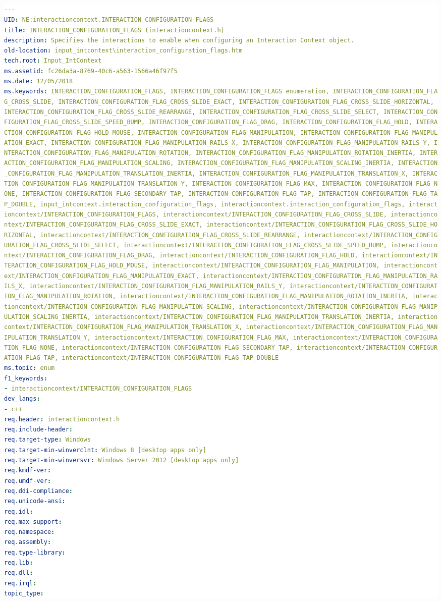 ```yaml
---
UID: NE:interactioncontext.INTERACTION_CONFIGURATION_FLAGS
title: INTERACTION_CONFIGURATION_FLAGS (interactioncontext.h)
description: Specifies the interactions to enable when configuring an Interaction Context object.
old-location: input_intcontext\interaction_configuration_flags.htm
tech.root: Input_IntContext
ms.assetid: fc26da3a-8769-40c6-a563-1566a46f97f5
ms.date: 12/05/2018
ms.keywords: INTERACTION_CONFIGURATION_FLAGS, INTERACTION_CONFIGURATION_FLAGS enumeration, INTERACTION_CONFIGURATION_FLAG_CROSS_SLIDE, INTERACTION_CONFIGURATION_FLAG_CROSS_SLIDE_EXACT, INTERACTION_CONFIGURATION_FLAG_CROSS_SLIDE_HORIZONTAL, INTERACTION_CONFIGURATION_FLAG_CROSS_SLIDE_REARRANGE, INTERACTION_CONFIGURATION_FLAG_CROSS_SLIDE_SELECT, INTERACTION_CONFIGURATION_FLAG_CROSS_SLIDE_SPEED_BUMP, INTERACTION_CONFIGURATION_FLAG_DRAG, INTERACTION_CONFIGURATION_FLAG_HOLD, INTERACTION_CONFIGURATION_FLAG_HOLD_MOUSE, INTERACTION_CONFIGURATION_FLAG_MANIPULATION, INTERACTION_CONFIGURATION_FLAG_MANIPULATION_EXACT, INTERACTION_CONFIGURATION_FLAG_MANIPULATION_RAILS_X, INTERACTION_CONFIGURATION_FLAG_MANIPULATION_RAILS_Y, INTERACTION_CONFIGURATION_FLAG_MANIPULATION_ROTATION, INTERACTION_CONFIGURATION_FLAG_MANIPULATION_ROTATION_INERTIA, INTERACTION_CONFIGURATION_FLAG_MANIPULATION_SCALING, INTERACTION_CONFIGURATION_FLAG_MANIPULATION_SCALING_INERTIA, INTERACTION_CONFIGURATION_FLAG_MANIPULATION_TRANSLATION_INERTIA, INTERACTION_CONFIGURATION_FLAG_MANIPULATION_TRANSLATION_X, INTERACTION_CONFIGURATION_FLAG_MANIPULATION_TRANSLATION_Y, INTERACTION_CONFIGURATION_FLAG_MAX, INTERACTION_CONFIGURATION_FLAG_NONE, INTERACTION_CONFIGURATION_FLAG_SECONDARY_TAP, INTERACTION_CONFIGURATION_FLAG_TAP, INTERACTION_CONFIGURATION_FLAG_TAP_DOUBLE, input_intcontext.interaction_configuration_flags, interactioncontext.interaction_configuration_flags, interactioncontext/INTERACTION_CONFIGURATION_FLAGS, interactioncontext/INTERACTION_CONFIGURATION_FLAG_CROSS_SLIDE, interactioncontext/INTERACTION_CONFIGURATION_FLAG_CROSS_SLIDE_EXACT, interactioncontext/INTERACTION_CONFIGURATION_FLAG_CROSS_SLIDE_HORIZONTAL, interactioncontext/INTERACTION_CONFIGURATION_FLAG_CROSS_SLIDE_REARRANGE, interactioncontext/INTERACTION_CONFIGURATION_FLAG_CROSS_SLIDE_SELECT, interactioncontext/INTERACTION_CONFIGURATION_FLAG_CROSS_SLIDE_SPEED_BUMP, interactioncontext/INTERACTION_CONFIGURATION_FLAG_DRAG, interactioncontext/INTERACTION_CONFIGURATION_FLAG_HOLD, interactioncontext/INTERACTION_CONFIGURATION_FLAG_HOLD_MOUSE, interactioncontext/INTERACTION_CONFIGURATION_FLAG_MANIPULATION, interactioncontext/INTERACTION_CONFIGURATION_FLAG_MANIPULATION_EXACT, interactioncontext/INTERACTION_CONFIGURATION_FLAG_MANIPULATION_RAILS_X, interactioncontext/INTERACTION_CONFIGURATION_FLAG_MANIPULATION_RAILS_Y, interactioncontext/INTERACTION_CONFIGURATION_FLAG_MANIPULATION_ROTATION, interactioncontext/INTERACTION_CONFIGURATION_FLAG_MANIPULATION_ROTATION_INERTIA, interactioncontext/INTERACTION_CONFIGURATION_FLAG_MANIPULATION_SCALING, interactioncontext/INTERACTION_CONFIGURATION_FLAG_MANIPULATION_SCALING_INERTIA, interactioncontext/INTERACTION_CONFIGURATION_FLAG_MANIPULATION_TRANSLATION_INERTIA, interactioncontext/INTERACTION_CONFIGURATION_FLAG_MANIPULATION_TRANSLATION_X, interactioncontext/INTERACTION_CONFIGURATION_FLAG_MANIPULATION_TRANSLATION_Y, interactioncontext/INTERACTION_CONFIGURATION_FLAG_MAX, interactioncontext/INTERACTION_CONFIGURATION_FLAG_NONE, interactioncontext/INTERACTION_CONFIGURATION_FLAG_SECONDARY_TAP, interactioncontext/INTERACTION_CONFIGURATION_FLAG_TAP, interactioncontext/INTERACTION_CONFIGURATION_FLAG_TAP_DOUBLE
ms.topic: enum
f1_keywords:
- interactioncontext/INTERACTION_CONFIGURATION_FLAGS
dev_langs:
- c++
req.header: interactioncontext.h
req.include-header: 
req.target-type: Windows
req.target-min-winverclnt: Windows 8 [desktop apps only]
req.target-min-winversvr: Windows Server 2012 [desktop apps only]
req.kmdf-ver: 
req.umdf-ver: 
req.ddi-compliance: 
req.unicode-ansi: 
req.idl: 
req.max-support: 
req.namespace: 
req.assembly: 
req.type-library: 
req.lib: 
req.dll: 
req.irql: 
topic_type:
```